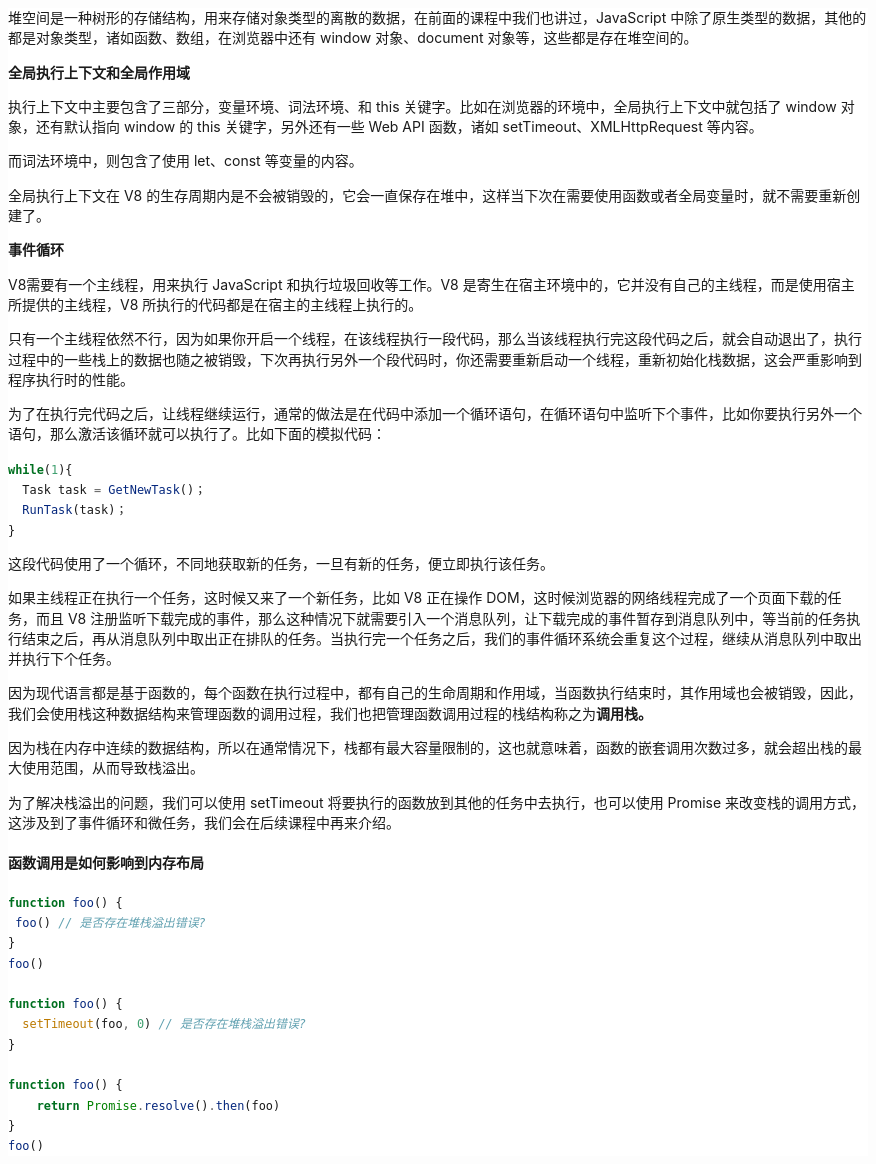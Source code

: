堆空间是一种树形的存储结构，用来存储对象类型的离散的数据，在前面的课程中我们也讲过，JavaScript 中除了原生类型的数据，其他的都是对象类型，诸如函数、数组，在浏览器中还有 window 对象、document 对象等，这些都是存在堆空间的。

**全局执行上下文和全局作用域**

执行上下文中主要包含了三部分，变量环境、词法环境、和 this 关键字。比如在浏览器的环境中，全局执行上下文中就包括了 window 对象，还有默认指向 window 的 this 关键字，另外还有一些 Web API 函数，诸如 setTimeout、XMLHttpRequest 等内容。

而词法环境中，则包含了使用 let、const 等变量的内容。

全局执行上下文在 V8 的生存周期内是不会被销毁的，它会一直保存在堆中，这样当下次在需要使用函数或者全局变量时，就不需要重新创建了。

**事件循环**

V8需要有一个主线程，用来执行 JavaScript 和执行垃圾回收等工作。V8 是寄生在宿主环境中的，它并没有自己的主线程，而是使用宿主所提供的主线程，V8 所执行的代码都是在宿主的主线程上执行的。

只有一个主线程依然不行，因为如果你开启一个线程，在该线程执行一段代码，那么当该线程执行完这段代码之后，就会自动退出了，执行过程中的一些栈上的数据也随之被销毁，下次再执行另外一个段代码时，你还需要重新启动一个线程，重新初始化栈数据，这会严重影响到程序执行时的性能。

为了在执行完代码之后，让线程继续运行，通常的做法是在代码中添加一个循环语句，在循环语句中监听下个事件，比如你要执行另外一个语句，那么激活该循环就可以执行了。比如下面的模拟代码：

```javascript
while(1){
  Task task = GetNewTask()；
  RunTask(task)；
}
```

这段代码使用了一个循环，不同地获取新的任务，一旦有新的任务，便立即执行该任务。

如果主线程正在执行一个任务，这时候又来了一个新任务，比如 V8 正在操作 DOM，这时候浏览器的网络线程完成了一个页面下载的任务，而且 V8 注册监听下载完成的事件，那么这种情况下就需要引入一个消息队列，让下载完成的事件暂存到消息队列中，等当前的任务执行结束之后，再从消息队列中取出正在排队的任务。当执行完一个任务之后，我们的事件循环系统会重复这个过程，继续从消息队列中取出并执行下个任务。

因为现代语言都是基于函数的，每个函数在执行过程中，都有自己的生命周期和作用域，当函数执行结束时，其作用域也会被销毁，因此，我们会使用栈这种数据结构来管理函数的调用过程，我们也把管理函数调用过程的栈结构称之为**调用栈。**

因为栈在内存中连续的数据结构，所以在通常情况下，栈都有最大容量限制的，这也就意味着，函数的嵌套调用次数过多，就会超出栈的最大使用范围，从而导致栈溢出。

为了解决栈溢出的问题，我们可以使用 setTimeout 将要执行的函数放到其他的任务中去执行，也可以使用 Promise 来改变栈的调用方式，这涉及到了事件循环和微任务，我们会在后续课程中再来介绍。

#### 函数调用是如何影响到内存布局

```javascript
function foo() {
 foo() // 是否存在堆栈溢出错误?
}
foo()

function foo() {
  setTimeout(foo, 0) // 是否存在堆栈溢出错误?
}

function foo() {
    return Promise.resolve().then(foo)
}
foo()

```

